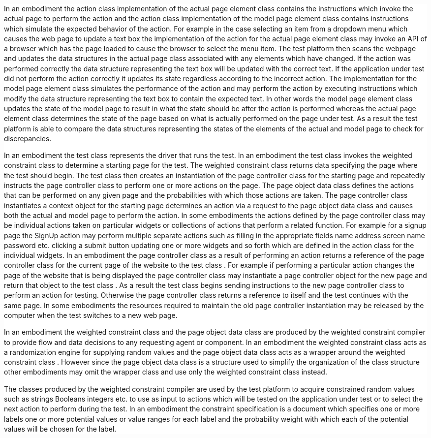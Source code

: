 In an embodiment the action class implementation of the actual page element class contains the instructions which invoke the actual page to perform the action and the action class implementation of the model page element class contains instructions which simulate the expected behavior of the action. For example in the case selecting an item from a dropdown menu which causes the web page to update a text box the implementation of the action for the actual page element class may invoke an API of a browser which has the page loaded to cause the browser to select the menu item. The test platform then scans the webpage and updates the data structures in the actual page class associated with any elements which have changed. If the action was performed correctly the data structure representing the text box will be updated with the correct text. If the application under test did not perform the action correctly it updates its state regardless according to the incorrect action. The implementation for the model page element class simulates the performance of the action and may perform the action by executing instructions which modify the data structure representing the text box to contain the expected text. In other words the model page element class updates the state of the model page to result in what the state should be after the action is performed whereas the actual page element class determines the state of the page based on what is actually performed on the page under test. As a result the test platform is able to compare the data structures representing the states of the elements of the actual and model page to check for discrepancies.

In an embodiment the test class represents the driver that runs the test. In an embodiment the test class invokes the weighted constraint class to determine a starting page for the test. The weighted constraint class returns data specifying the page where the test should begin. The test class then creates an instantiation of the page controller class for the starting page and repeatedly instructs the page controller class to perform one or more actions on the page. The page object data class defines the actions that can be performed on any given page and the probabilities with which those actions are taken. The page controller class instantiates a context object for the starting page determines an action via a request to the page object data class and causes both the actual and model page to perform the action. In some embodiments the actions defined by the page controller class may be individual actions taken on particular widgets or collections of actions that perform a related function. For example for a signup page the SignUp action may perform multiple separate actions such as filling in the appropriate fields name address screen name password etc. clicking a submit button updating one or more widgets and so forth which are defined in the action class for the individual widgets. In an embodiment the page controller class as a result of performing an action returns a reference of the page controller class for the current page of the website to the test class . For example if performing a particular action changes the page of the website that is being displayed the page controller class may instantiate a page controller object for the new page and return that object to the test class . As a result the test class begins sending instructions to the new page controller class to perform an action for testing. Otherwise the page controller class returns a reference to itself and the test continues with the same page. In some embodiments the resources required to maintain the old page controller instantiation may be released by the computer when the test switches to a new web page.

In an embodiment the weighted constraint class and the page object data class are produced by the weighted constraint compiler to provide flow and data decisions to any requesting agent or component. In an embodiment the weighted constraint class acts as a randomization engine for supplying random values and the page object data class acts as a wrapper around the weighted constraint class . However since the page object data class is a structure used to simplify the organization of the class structure other embodiments may omit the wrapper class and use only the weighted constraint class instead.

The classes produced by the weighted constraint compiler are used by the test platform to acquire constrained random values such as strings Booleans integers etc. to use as input to actions which will be tested on the application under test or to select the next action to perform during the test. In an embodiment the constraint specification is a document which specifies one or more labels one or more potential values or value ranges for each label and the probability weight with which each of the potential values will be chosen for the label.
